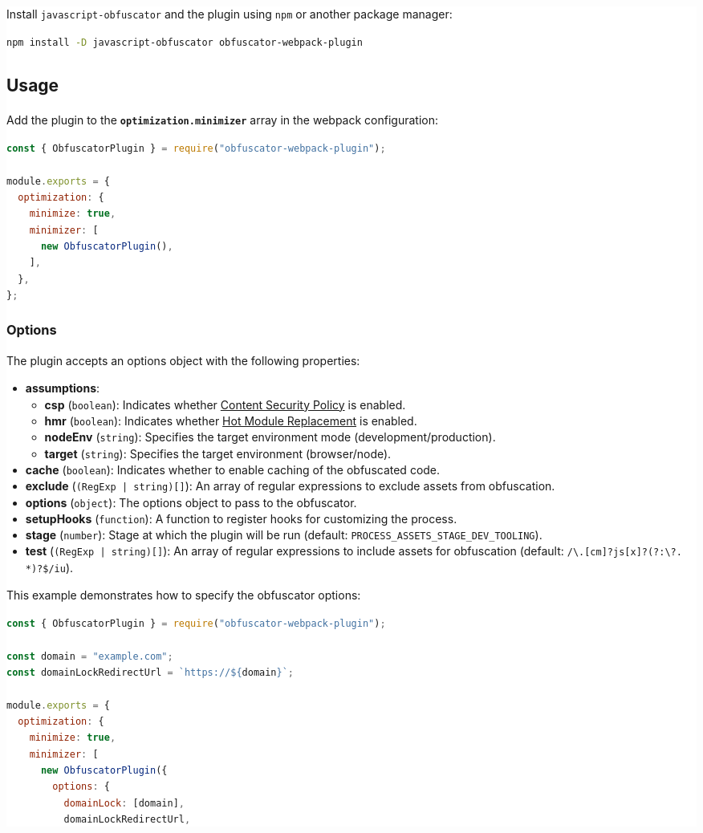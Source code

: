 Install `javascript-obfuscator` and the plugin using `npm` or another package
manager:

```sh
npm install -D javascript-obfuscator obfuscator-webpack-plugin
```

## Usage

Add the plugin to the **`optimization.minimizer`** array in the webpack
configuration:

```js
const { ObfuscatorPlugin } = require("obfuscator-webpack-plugin");

module.exports = {
  optimization: {
    minimize: true,
    minimizer: [
      new ObfuscatorPlugin(),
    ],
  },
};
```

### Options

The plugin accepts an options object with the following properties:

- **assumptions**:
  - **csp** (`boolean`): Indicates whether
    [Content Security Policy](https://en.wikipedia.org/wiki/Content_Security_Policy)
    is enabled.
  - **hmr** (`boolean`): Indicates whether
    [Hot Module Replacement](https://webpack.js.org/concepts/hot-module-replacement)
    is enabled.
  - **nodeEnv** (`string`): Specifies the target environment mode
    (development/production).
  - **target** (`string`): Specifies the target environment (browser/node).
- **cache** (`boolean`): Indicates whether to enable caching of the obfuscated
  code.
- **exclude** (`(RegExp | string)[]`): An array of regular expressions to exclude
  assets from obfuscation.
- **options** (`object`): The options object to pass to the obfuscator.
- **setupHooks** (`function`): A function to register hooks for customizing the
  process.
- **stage** (`number`): Stage at which the plugin will be run
  (default: `PROCESS_ASSETS_STAGE_DEV_TOOLING`).
- **test** (`(RegExp | string)[]`): An array of regular expressions to include
  assets for obfuscation (default: `/\.[cm]?js[x]?(?:\?.*)?$/iu`).

This example demonstrates how to specify the obfuscator options:

```js
const { ObfuscatorPlugin } = require("obfuscator-webpack-plugin");

const domain = "example.com";
const domainLockRedirectUrl = `https://${domain}`;

module.exports = {
  optimization: {
    minimize: true,
    minimizer: [
      new ObfuscatorPlugin({
        options: {
          domainLock: [domain],
          domainLockRedirectUrl,
```